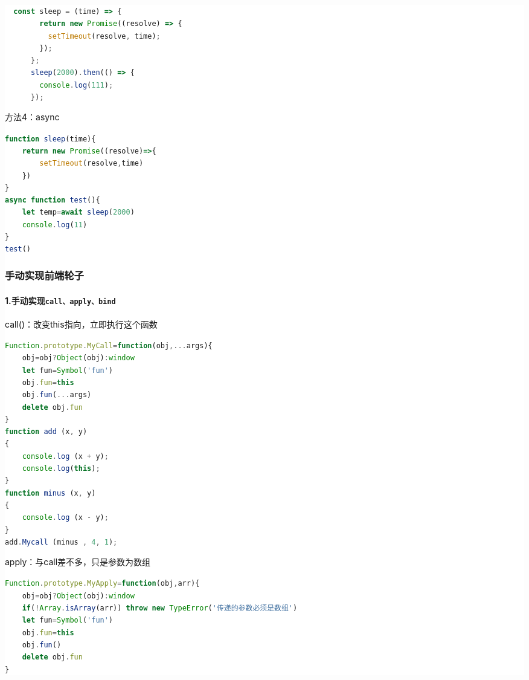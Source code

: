 ```js
  const sleep = (time) => {
        return new Promise((resolve) => {
          setTimeout(resolve, time);
        });
      };
      sleep(2000).then(() => {
        console.log(111);
      });
```

方法4：async

```js
function sleep(time){
    return new Promise((resolve)=>{
        setTimeout(resolve,time)
    })
}
async function test(){
    let temp=await sleep(2000)
    console.log(11)
} 
test()
```

### 手动实现前端轮子

#### 1.手动实现`call、apply、bind`

call()：改变this指向，立即执行这个函数

```js
Function.prototype.MyCall=function(obj,...args){
    obj=obj?Object(obj):window
    let fun=Symbol('fun')
    obj.fun=this
    obj.fun(...args)
    delete obj.fun
}
function add (x, y) 
{ 
    console.log (x + y);
    console.log(this);
} 
function minus (x, y) 
{ 
    console.log (x - y); 
} 
add.Mycall (minus , 4, 1);
```

apply：与call差不多，只是参数为数组

```js
Function.prototype.MyApply=function(obj,arr){
    obj=obj?Object(obj):window
    if(!Array.isArray(arr)) throw new TypeError('传递的参数必须是数组')
    let fun=Symbol('fun')
    obj.fun=this
    obj.fun()
    delete obj.fun
}
```
